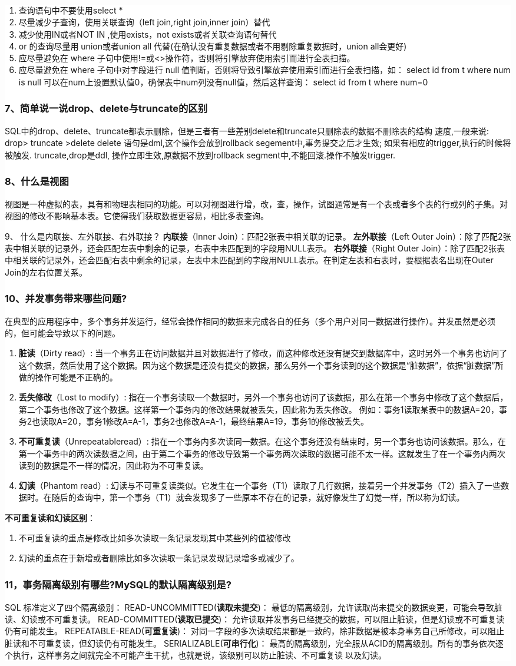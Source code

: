 1. 查询语句中不要使用select *
2. 尽量减少子查询，使用关联查询（left join,right join,inner join）替代
3. 减少使用IN或者NOT IN ,使用exists，not exists或者关联查询语句替代
4. or 的查询尽量用 union或者union all 代替(在确认没有重复数据或者不用剔除重复数据时，union all会更好)
5. 应尽量避免在 where 子句中使用!=或<>操作符，否则将引擎放弃使用索引而进行全表扫描。
6. 应尽量避免在 where 子句中对字段进行 null 值判断，否则将导致引擎放弃使用索引而进行全表扫描，如： select id from t where num is null 可以在num上设置默认值0，确保表中num列没有null值，然后这样查询： select id from t where num=0

### 7、简单说一说drop、delete与truncate的区别

SQL中的drop、delete、truncate都表示删除，但是三者有一些差别delete和truncate只删除表的数据不删除表的结构 速度,一般来说: drop> truncate >delete delete
语句是dml,这个操作会放到rollback segement中,事务提交之后才生效; 如果有相应的trigger,执行的时候将被触发. truncate,drop是ddl, 操作立即生效,原数据不放到rollback segment中,不能回滚.操作不触发trigger.

### 8、什么是视图

视图是一种虚拟的表，具有和物理表相同的功能。可以对视图进行增，改，查，操作，试图通常是有一个表或者多个表的行或列的子集。对视图的修改不影响基本表。它使得我们获取数据更容易，相比多表查询。

9、 什么是内联接、左外联接、右外联接？
**内联接**（Inner Join）：匹配2张表中相关联的记录。
**左外联接**（Left Outer Join）：除了匹配2张表中相关联的记录外，还会匹配左表中剩余的记录，右表中未匹配到的字段用NULL表示。
**右外联接**（Right Outer Join）：除了匹配2张表中相关联的记录外，还会匹配右表中剩余的记录，左表中未匹配到的字段用NULL表示。在判定左表和右表时，要根据表名出现在Outer Join的左右位置关系。

### 10、并发事务带来哪些问题?

在典型的应用程序中，多个事务并发运行，经常会操作相同的数据来完成各自的任务（多个用户对同一数据进行操作）。并发虽然是必须的，但可能会导致以下的问题。

1. **脏读**（Dirty read）: 当一个事务正在访问数据并且对数据进行了修改，而这种修改还没有提交到数据库中，这时另外一个事务也访问了这个数据，然后使用了这个数据。因为这个数据是还没有提交的数据，那么另外一个事务读到的这个数据是“脏数据”，依据“脏数据”所做的操作可能是不正确的。

2. **丢失修改**（Lost to modify）: 指在一个事务读取一个数据时，另外一个事务也访问了该数据，那么在第一个事务中修改了这个数据后，第二个事务也修改了这个数据。这样第一个事务内的修改结果就被丢失，因此称为丢失修改。 例如：事务1读取某表中的数据A=20，事务2也读取A=20，事务1修改A=A-1，事务2也修改A=A-1，最终结果A=19，事务1的修改被丢失。

3. **不可重复读**（Unrepeatableread）: 指在一个事务内多次读同一数据。在这个事务还没有结束时，另一个事务也访问该数据。那么，在第一个事务中的两次读数据之间，由于第二个事务的修改导致第一个事务两次读取的数据可能不太一样。这就发生了在一个事务内两次读到的数据是不一样的情况，因此称为不可重复读。
   
4. **幻读**（Phantom read）: 幻读与不可重复读类似。它发生在一个事务（T1）读取了几行数据，接着另一个并发事务（T2）插入了一些数据时。在随后的查询中，第一个事务（T1）就会发现多了一些原本不存在的记录，就好像发生了幻觉一样，所以称为幻读。

**不可重复读和幻读区别**：

1.  不可重复读的重点是修改比如多次读取一条记录发现其中某些列的值被修改

2.  幻读的重点在于新增或者删除比如多次读取一条记录发现记录增多或减少了。


### 11，事务隔离级别有哪些?MySQL的默认隔离级别是?

SQL 标准定义了四个隔离级别：
READ-UNCOMMITTED(**读取未提交**)： 最低的隔离级别，允许读取尚未提交的数据变更，可能会导致脏读、幻读或不可重复读。
READ-COMMITTED(**读取已提交**)： 允许读取并发事务已经提交的数据，可以阻止脏读，但是幻读或不可重复读仍有可能发生。
REPEATABLE-READ(**可重复读**)： 对同一字段的多次读取结果都是一致的，除非数据是被本身事务自己所修改，可以阻止脏读和不可重复读，但幻读仍有可能发生。
SERIALIZABLE(**可串行化**)： 最高的隔离级别，完全服从ACID的隔离级别。所有的事务依次逐个执行，这样事务之间就完全不可能产生干扰，也就是说，该级别可以防止脏读、不可重复读
以及幻读。
